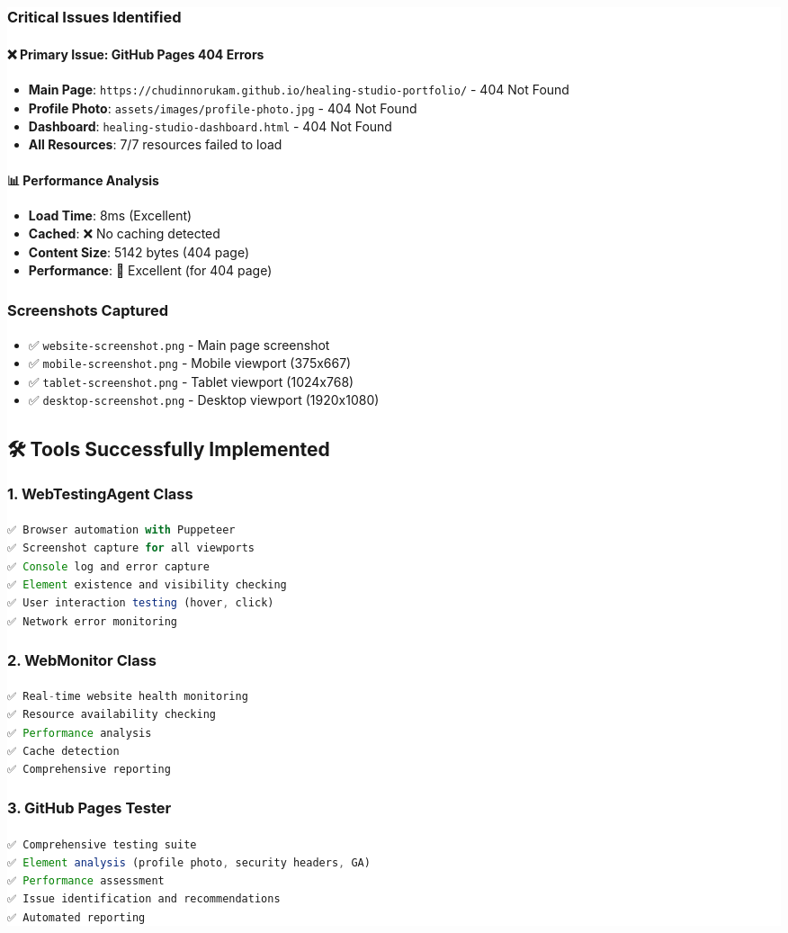 ### **Critical Issues Identified**

#### **❌ Primary Issue: GitHub Pages 404 Errors**
- **Main Page**: `https://chudinnorukam.github.io/healing-studio-portfolio/` - 404 Not Found
- **Profile Photo**: `assets/images/profile-photo.jpg` - 404 Not Found
- **Dashboard**: `healing-studio-dashboard.html` - 404 Not Found
- **All Resources**: 7/7 resources failed to load

#### **📊 Performance Analysis**
- **Load Time**: 8ms (Excellent)
- **Cached**: ❌ No caching detected
- **Content Size**: 5142 bytes (404 page)
- **Performance**: 🚀 Excellent (for 404 page)

### **Screenshots Captured**
- ✅ `website-screenshot.png` - Main page screenshot
- ✅ `mobile-screenshot.png` - Mobile viewport (375x667)
- ✅ `tablet-screenshot.png` - Tablet viewport (1024x768)
- ✅ `desktop-screenshot.png` - Desktop viewport (1920x1080)

## 🛠️ Tools Successfully Implemented

### **1. WebTestingAgent Class**
```javascript
✅ Browser automation with Puppeteer
✅ Screenshot capture for all viewports
✅ Console log and error capture
✅ Element existence and visibility checking
✅ User interaction testing (hover, click)
✅ Network error monitoring
```

### **2. WebMonitor Class**
```javascript
✅ Real-time website health monitoring
✅ Resource availability checking
✅ Performance analysis
✅ Cache detection
✅ Comprehensive reporting
```

### **3. GitHub Pages Tester**
```javascript
✅ Comprehensive testing suite
✅ Element analysis (profile photo, security headers, GA)
✅ Performance assessment
✅ Issue identification and recommendations
✅ Automated reporting
```
